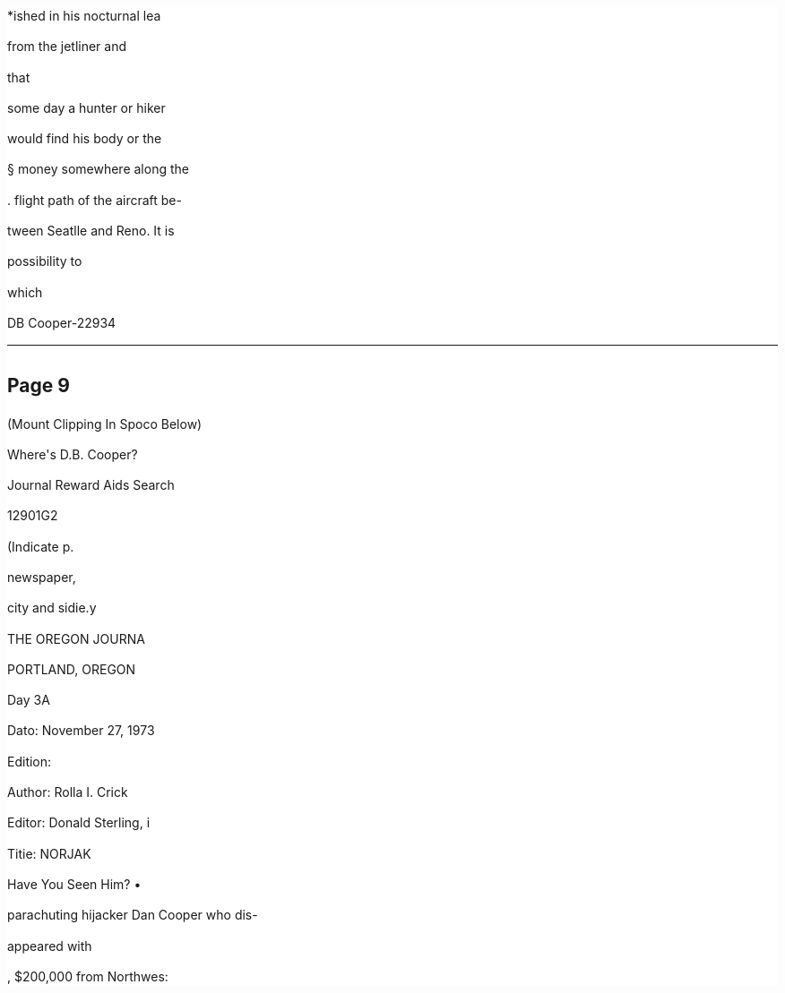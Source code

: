 *ished in his nocturnal lea

from the jetliner and

that

some day a hunter or hiker

would find his body or the

§ money somewhere along the

. flight path of the aircraft be-

tween Seatlle and Reno. It is

possibility to

which

DB Cooper-22934

---

## Page 9

(Mount Clipping In Spoco Below)

Where's D.B. Cooper?

Journal Reward Aids Search

12901G2

(Indicate p.

newspaper,

city and sidie.y

THE OREGON JOURNA

PORTLAND, OREGON

Day 3A

Dato: November 27, 1973

Edition:

Author: Rolla I. Crick

Editor: Donald Sterling, i

Titie: NORJAK

Have You Seen Him? •

parachuting hijacker Dan Cooper who dis-

appeared with

, $200,000 from Northwes:
